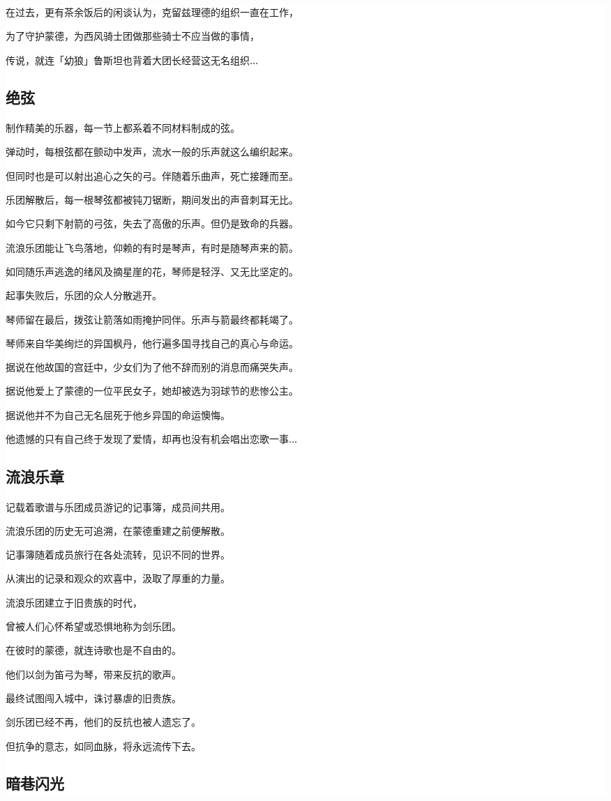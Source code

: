 在过去，更有茶余饭后的闲谈认为，克留兹理德的组织一直在工作，

为了守护蒙德，为西风骑士团做那些骑士不应当做的事情，

传说，就连「幼狼」鲁斯坦也背着大团长经营这无名组织...

## 绝弦

制作精美的乐器，每一节上都系着不同材料制成的弦。

弹动时，每根弦都在颤动中发声，流水一般的乐声就这么编织起来。

但同时也是可以射出追心之矢的弓。伴随着乐曲声，死亡接踵而至。

乐团解散后，每一根琴弦都被钝刀锯断，期间发出的声音刺耳无比。

如今它只剩下射箭的弓弦，失去了高傲的乐声。但仍是致命的兵器。

流浪乐团能让飞鸟落地，仰赖的有时是琴声，有时是随琴声来的箭。

如同随乐声逃逸的绪风及摘星崖的花，琴师是轻浮、又无比坚定的。

起事失败后，乐团的众人分散逃开。

琴师留在最后，拨弦让箭落如雨掩护同伴。乐声与箭最终都耗竭了。

琴师来自华美绚烂的异国枫丹，他行遍多国寻找自己的真心与命运。

据说在他故国的宫廷中，少女们为了他不辞而别的消息而痛哭失声。

据说他爱上了蒙德的一位平民女子，她却被选为羽球节的悲惨公主。

据说他并不为自己无名屈死于他乡异国的命运懊悔。

他遗憾的只有自己终于发现了爱情，却再也没有机会唱出恋歌一事…

## 流浪乐章

记载着歌谱与乐团成员游记的记事簿，成员间共用。

流浪乐团的历史无可追溯，在蒙德重建之前便解散。

记事簿随着成员旅行在各处流转，见识不同的世界。

从演出的记录和观众的欢喜中，汲取了厚重的力量。

流浪乐团建立于旧贵族的时代，

曾被人们心怀希望或恐惧地称为剑乐团。

在彼时的蒙德，就连诗歌也是不自由的。

他们以剑为笛弓为琴，带来反抗的歌声。

最终试图闯入城中，诛讨暴虐的旧贵族。

剑乐团已经不再，他们的反抗也被人遗忘了。

但抗争的意志，如同血脉，将永远流传下去。

## 暗巷闪光
